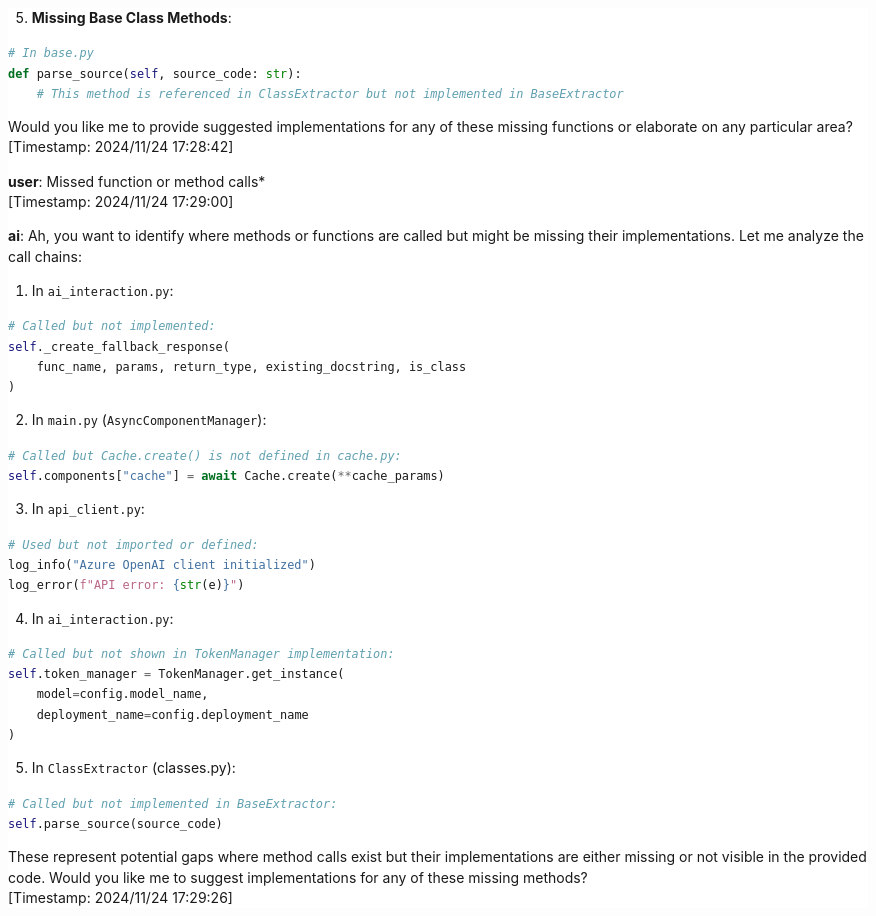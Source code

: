 5. **Missing Base Class Methods**:

```python
# In base.py
def parse_source(self, source_code: str):
    # This method is referenced in ClassExtractor but not implemented in BaseExtractor
```

Would you like me to provide suggested implementations for any of these missing functions or elaborate on any particular area?  
[Timestamp: 2024/11/24 17:28:42]

**user**: Missed function or method calls*  
[Timestamp: 2024/11/24 17:29:00]

**ai**: Ah, you want to identify where methods or functions are called but might be missing their implementations. Let me analyze the call chains:

1. In `ai_interaction.py`:

```python
# Called but not implemented:
self._create_fallback_response(
    func_name, params, return_type, existing_docstring, is_class
)
```

2. In `main.py` (`AsyncComponentManager`):

```python
# Called but Cache.create() is not defined in cache.py:
self.components["cache"] = await Cache.create(**cache_params)
```

3. In `api_client.py`:

```python
# Used but not imported or defined:
log_info("Azure OpenAI client initialized")
log_error(f"API error: {str(e)}")
```

4. In `ai_interaction.py`:

```python
# Called but not shown in TokenManager implementation:
self.token_manager = TokenManager.get_instance(
    model=config.model_name,
    deployment_name=config.deployment_name
)
```

5. In `ClassExtractor` (classes.py):

```python
# Called but not implemented in BaseExtractor:
self.parse_source(source_code)
```

These represent potential gaps where method calls exist but their implementations are either missing or not visible in the provided code. Would you like me to suggest implementations for any of these missing methods?  
[Timestamp: 2024/11/24 17:29:26]
